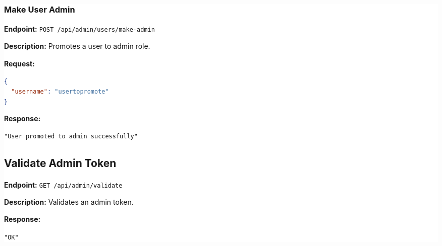 ### Make User Admin

**Endpoint:** `POST /api/admin/users/make-admin`

**Description:** Promotes a user to admin role.

**Request:**
```json
{
  "username": "usertopromote"
}
```

**Response:**
```
"User promoted to admin successfully"
```

## Validate Admin Token

**Endpoint:** `GET /api/admin/validate`

**Description:** Validates an admin token.

**Response:**
```
"OK"
```